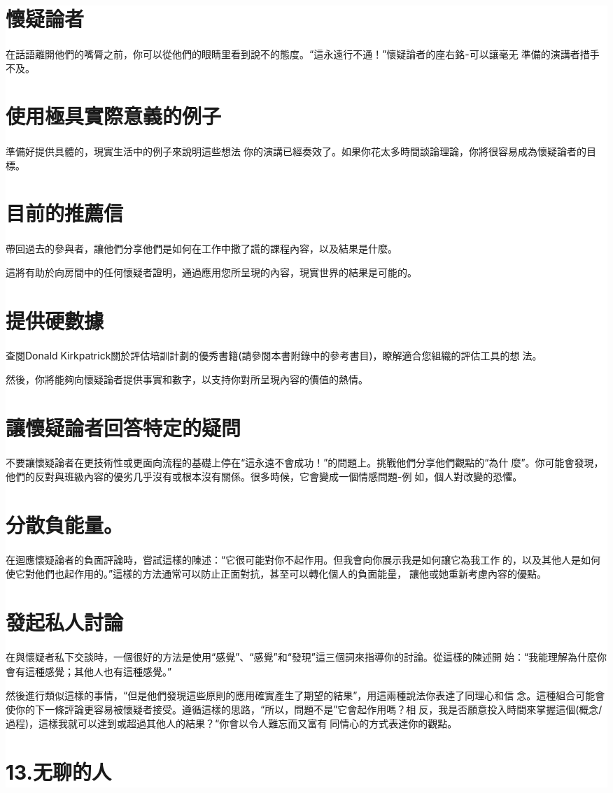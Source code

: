 # 懷疑論者

在話語離開他們的嘴脣之前，你可以從他們的眼睛⾥看到說不的態度。“這永遠⾏不通！”懷疑論者的座右銘-可以讓毫⽆
準備的演講者措⼿不及。

# 使⽤極具實際意義的例⼦
準備好提供具體的，現實⽣活中的例⼦來說明這些想法
你的演講已經奏效了。如果你花太多時間談論理論，你將很容易成為懷疑論者的⽬標。

# ⽬前的推薦信

帶回過去的參與者，讓他們分享他們是如何在⼯作中撒了謊的課程內容，以及結果是什麼。

這將有助於向房間中的任何懷疑者證明，通過應⽤您所呈現的內容，現實世界的結果是可能的。

# 提供硬數據

查閱Donald Kirkpatrick關於評估培訓計劃的優秀書籍(請參閱本書附錄中的參考書⽬)，瞭解適合您組織的評估⼯具的想
法。

然後，你將能夠向懷疑論者提供事實和數字，以⽀持你對所呈現內容的價值的熱情。

# 讓懷疑論者回答特定的疑問
不要讓懷疑論者在更技術性或更⾯向流程的基礎上停在“這永遠不會成功！”的問題上。挑戰他們分享他們觀點的“為什
麼”。你可能會發現，他們的反對與班級內容的優劣⼏乎沒有或根本沒有關係。很多時候，它會變成⼀個情感問題-例
如，個⼈對改變的恐懼。

# 分散負能量。

在迴應懷疑論者的負⾯評論時，嘗試這樣的陳述：“它很可能對你不起作⽤。但我會向你展⽰我是如何讓它為我⼯作
的，以及其他⼈是如何使它對他們也起作⽤的。”這樣的⽅法通常可以防⽌正⾯對抗，甚⾄可以轉化個⼈的負⾯能量，
讓他或她重新考慮內容的優點。

# 發起私⼈討論

在與懷疑者私下交談時，⼀個很好的⽅法是使⽤“感覺”、“感覺”和“發現”這三個詞來指導你的討論。從這樣的陳述開
始：“我能理解為什麼你會有這種感覺；其他⼈也有這種感覺。”

然後進⾏類似這樣的事情，“但是他們發現這些原則的應⽤確實產⽣了期望的結果”，⽤這兩種說法你表達了同理⼼和信
念。這種組合可能會使你的下⼀條評論更容易被懷疑者接受。遵循這樣的思路，“所以，問題不是”它會起作⽤嗎？相
反，我是否願意投入時間來掌握這個(概念/過程)，這樣我就可以達到或超過其他⼈的結果？“你會以令⼈難忘⽽⼜富有
同情⼼的⽅式表達你的觀點。

# 13.⽆聊的⼈
